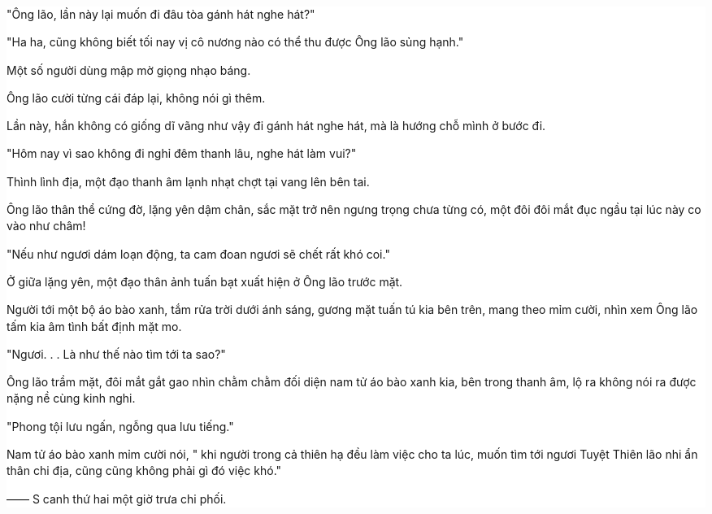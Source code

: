 "Ông lão, lần này lại muốn đi đâu tòa gánh hát nghe hát?"

"Ha ha, cũng không biết tối nay vị cô nương nào có thể thu được Ông lão sủng hạnh."

Một số người dùng mập mờ giọng nhạo báng.

Ông lão cười từng cái đáp lại, không nói gì thêm.

Lần này, hắn không có giống dĩ vãng như vậy đi gánh hát nghe hát, mà là hướng chỗ mình ở bước đi.

"Hôm nay vì sao không đi nghỉ đêm thanh lâu, nghe hát làm vui?"

Thình lình địa, một đạo thanh âm lạnh nhạt chợt tại vang lên bên tai.

Ông lão thân thể cứng đờ, lặng yên dậm chân, sắc mặt trở nên ngưng trọng chưa từng có, một đôi đôi mắt đục ngầu tại lúc này co vào như châm!

"Nếu như ngươi dám loạn động, ta cam đoan ngươi sẽ chết rất khó coi."

Ở giữa lặng yên, một đạo thân ảnh tuấn bạt xuất hiện ở Ông lão trước mặt.

Người tới một bộ áo bào xanh, tắm rửa trời dưới ánh sáng, gương mặt tuấn tú kia bên trên, mang theo mỉm cười, nhìn xem Ông lão tấm kia âm tình bất định mặt mo.

"Ngươi. . . Là như thế nào tìm tới ta sao?"

Ông lão trầm mặt, đôi mắt gắt gao nhìn chằm chằm đối diện nam tử áo bào xanh kia, bên trong thanh âm, lộ ra không nói ra được nặng nề cùng kinh nghi.

"Phong tội lưu ngấn, ngỗng qua lưu tiếng."

Nam tử áo bào xanh mỉm cười nói, " khi người trong cả thiên hạ đều làm việc cho ta lúc, muốn tìm tới ngươi Tuyệt Thiên lão nhi ẩn thân chi địa, cũng cũng không phải gì đó việc khó."

—— S canh thứ hai một giờ trưa chi phối.




